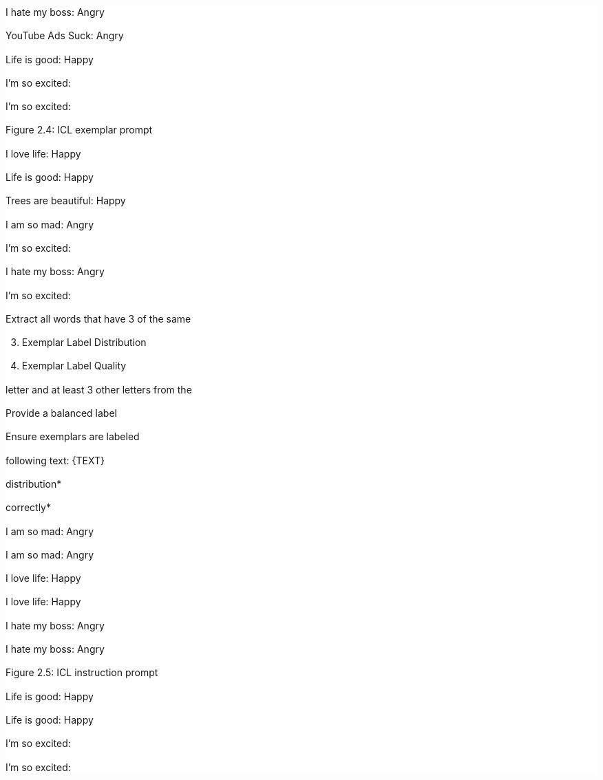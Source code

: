 I hate my boss: Angry

YouTube Ads Suck: Angry

Life is good: Happy

I’m so excited: 

I’m so excited: 

Figure 2.4: ICL exemplar prompt

I love life: Happy

Life is good: Happy

Trees are beautiful: Happy

I am so mad: Angry

I’m so excited: 

I hate my boss: Angry

I’m so excited: 

Extract all words that have 3 of the same

3. Exemplar Label Distribution

4. Exemplar Label Quality

letter and at least 3 other letters from the

Provide a balanced label 

Ensure exemplars are labeled 

following text: \{TEXT\}

distribution\*

correctly\*

I am so mad: Angry

I am so mad: Angry

I love life: Happy

I love life: Happy

I hate my boss: Angry

I hate my boss: Angry

Figure 2.5: ICL instruction prompt

Life is good: Happy

Life is good: Happy

I’m so excited: 

I’m so excited: 
